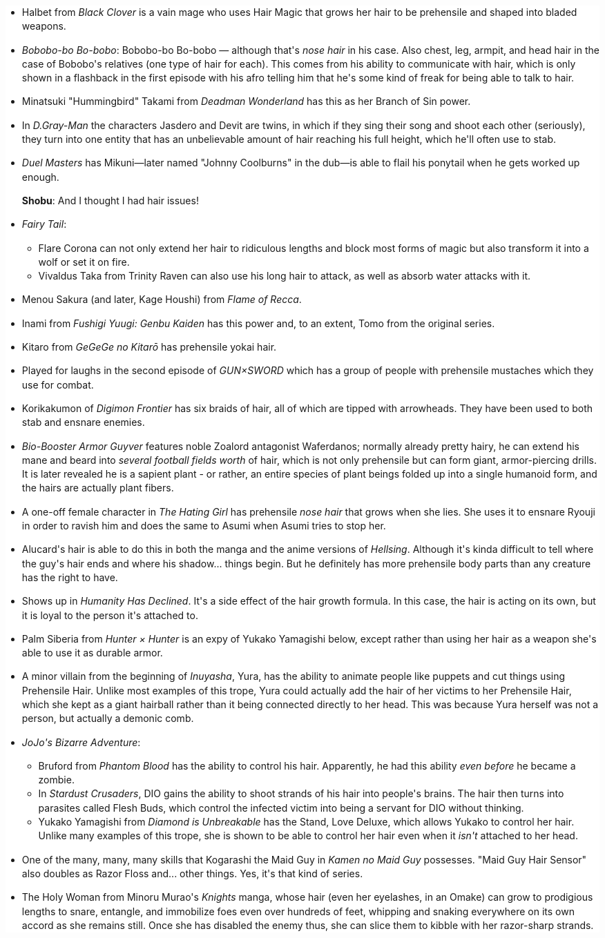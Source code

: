 -   Halbet from _Black Clover_ is a vain mage who uses Hair Magic that grows her hair to be prehensile and shaped into bladed weapons.
-   _Bobobo-bo Bo-bobo_: Bobobo-bo Bo-bobo — although that's _nose hair_ in his case. Also chest, leg, armpit, and head hair in the case of Bobobo's relatives (one type of hair for each). This comes from his ability to communicate with hair, which is only shown in a flashback in the first episode with his afro telling him that he's some kind of freak for being able to talk to hair.
-   Minatsuki "Hummingbird" Takami from _Deadman Wonderland_ has this as her Branch of Sin power.
-   In _D.Gray-Man_ the characters Jasdero and Devit are twins, in which if they sing their song and shoot each other (seriously), they turn into one entity that has an unbelievable amount of hair reaching his full height, which he'll often use to stab.
-   _Duel Masters_ has Mikuni—later named "Johnny Coolburns" in the dub—is able to flail his ponytail when he gets worked up enough.
    
    **Shobu**: And I thought I had hair issues!
    
-   _Fairy Tail_:
    -   Flare Corona can not only extend her hair to ridiculous lengths and block most forms of magic but also transform it into a wolf or set it on fire.
    -   Vivaldus Taka from Trinity Raven can also use his long hair to attack, as well as absorb water attacks with it.
-   Menou Sakura (and later, Kage Houshi) from _Flame of Recca_.
-   Inami from _Fushigi Yuugi: Genbu Kaiden_ has this power and, to an extent, Tomo from the original series.
-   Kitaro from _GeGeGe no Kitarō_ has prehensile yokai hair.
-   Played for laughs in the second episode of _GUN×SWORD_ which has a group of people with prehensile mustaches which they use for combat.
-   Korikakumon of _Digimon Frontier_ has six braids of hair, all of which are tipped with arrowheads. They have been used to both stab and ensnare enemies.
-   _Bio-Booster Armor Guyver_ features noble Zoalord antagonist Waferdanos; normally already pretty hairy, he can extend his mane and beard into _several football fields worth_ of hair, which is not only prehensile but can form giant, armor-piercing drills. It is later revealed he is a sapient plant - or rather, an entire species of plant beings folded up into a single humanoid form, and the hairs are actually plant fibers.
-   A one-off female character in _The Hating Girl_ has prehensile _nose hair_ that grows when she lies. She uses it to ensnare Ryouji in order to ravish him and does the same to Asumi when Asumi tries to stop her.
-   Alucard's hair is able to do this in both the manga and the anime versions of _Hellsing_. Although it's kinda difficult to tell where the guy's hair ends and where his shadow... things begin. But he definitely has more prehensile body parts than any creature has the right to have.
-   Shows up in _Humanity Has Declined_. It's a side effect of the hair growth formula. In this case, the hair is acting on its own, but it is loyal to the person it's attached to.
-   Palm Siberia from _Hunter × Hunter_ is an expy of Yukako Yamagishi below, except rather than using her hair as a weapon she's able to use it as durable armor.
-   A minor villain from the beginning of _Inuyasha_, Yura, has the ability to animate people like puppets and cut things using Prehensile Hair. Unlike most examples of this trope, Yura could actually add the hair of her victims to her Prehensile Hair, which she kept as a giant hairball rather than it being connected directly to her head. This was because Yura herself was not a person, but actually a demonic comb.
-   _JoJo's Bizarre Adventure_:
    -   Bruford from _Phantom Blood_ has the ability to control his hair. Apparently, he had this ability _even before_ he became a zombie.
    -   In _Stardust Crusaders_, DIO gains the ability to shoot strands of his hair into people's brains. The hair then turns into parasites called Flesh Buds, which control the infected victim into being a servant for DIO without thinking.
    -   Yukako Yamagishi from _Diamond is Unbreakable_ has the Stand, Love Deluxe, which allows Yukako to control her hair. Unlike many examples of this trope, she is shown to be able to control her hair even when it _isn't_ attached to her head.
-   One of the many, many, many skills that Kogarashi the Maid Guy in _Kamen no Maid Guy_ possesses. "Maid Guy Hair Sensor" also doubles as Razor Floss and... other things. Yes, it's that kind of series.
-   The Holy Woman from Minoru Murao's _Knights_ manga, whose hair (even her eyelashes, in an Omake) can grow to prodigious lengths to snare, entangle, and immobilize foes even over hundreds of feet, whipping and snaking everywhere on its own accord as she remains still. Once she has disabled the enemy thus, she can slice them to kibble with her razor-sharp strands.